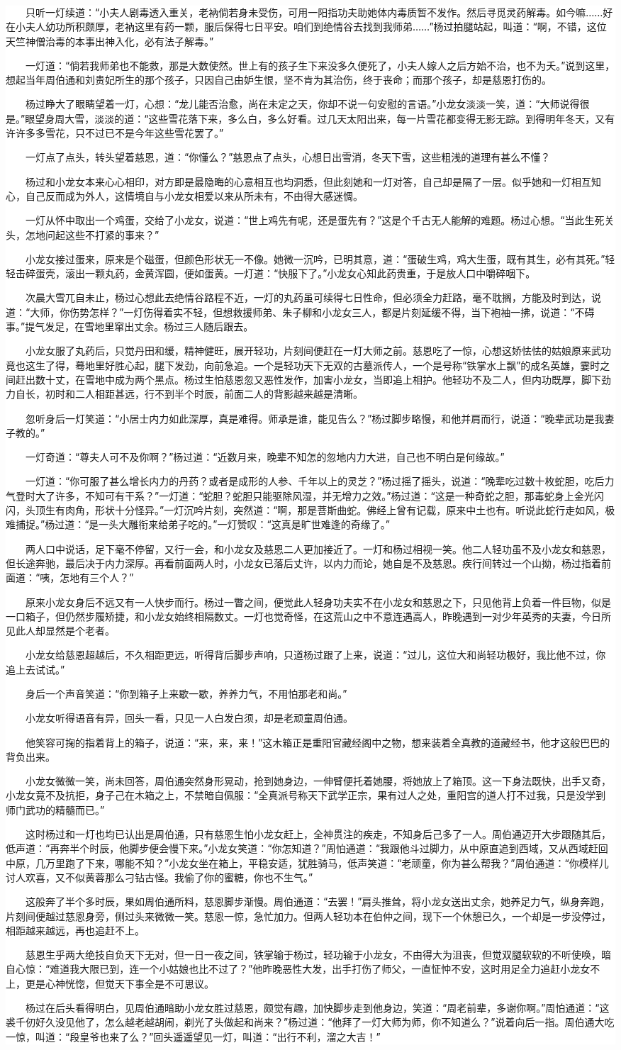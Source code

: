　　只听一灯续道：“小夫人剧毒透入重关，老衲倘若身未受伤，可用一阳指功夫助她体内毒质暂不发作。然后寻觅灵药解毒。如今嘛……好在小夫人幼功所积颇厚，老衲这里有药一颗，服后保得七日平安。咱们到绝情谷去找到我师弟……”杨过拍腿站起，叫道：“啊，不错，这位天竺神僧治毒的本事出神入化，必有法子解毒。”

　　一灯道：“倘若我师弟也不能救，那是大数使然。世上有的孩子生下来没多久便死了，小夫人嫁人之后方始不治，也不为夭。”说到这里，想起当年周伯通和刘贵妃所生的那个孩子，只因自己由妒生恨，坚不肯为其治伤，终于丧命；而那个孩子，却是慈恩打伤的。

　　杨过睁大了眼睛望着一灯，心想：“龙儿能否治愈，尚在未定之天，你却不说一句安慰的言语。”小龙女淡淡一笑，道：“大师说得很是。”眼望身周大雪，淡淡的道：“这些雪花落下来，多么白，多么好看。过几天太阳出来，每一片雪花都变得无影无踪。到得明年冬天，又有许许多多雪花，只不过已不是今年这些雪花罢了。”

　　一灯点了点头，转头望着慈恩，道：“你懂么？”慈恩点了点头，心想日出雪消，冬天下雪，这些粗浅的道理有甚么不懂？

　　杨过和小龙女本来心心相印，对方即是最隐晦的心意相互也均洞悉，但此刻她和一灯对答，自己却是隔了一层。似乎她和一灯相互知心，自己反而成为外人，这情境自与小龙女相爱以来从所未有，不由得大感迷惆。

　　一灯从怀中取出一个鸡蛋，交给了小龙女，说道：“世上鸡先有呢，还是蛋先有？”这是个千古无人能解的难题。杨过心想。“当此生死关头，怎地问起这些不打紧的事来？”

　　小龙女接过蛋来，原来是个磁蛋，但颜色形状无一不像。她微一沉吟，已明其意，道：“蛋破生鸡，鸡大生蛋，既有其生，必有其死。”轻轻击碎蛋壳，滚出一颗丸药，金黄浑圆，便如蛋黄。一灯道：“快服下了。”小龙女心知此药贵重，于是放人口中嚼碎咽下。

　　次晨大雪兀自未止，杨过心想此去绝情谷路程不近，一灯的丸药虽可续得七日性命，但必须全力赶路，毫不耽搁，方能及时到达，说道：“大师，你伤势怎样？”一灯伤得着实不轻，但想救援师弟、朱子柳和小龙女三人，都是片刻延缓不得，当下袍袖一拂，说道：“不碍事。”提气发足，在雪地里窜出丈余。杨过三人随后跟去。

　　小龙女服了丸药后，只觉丹田和缓，精神健旺，展开轻功，片刻间便赶在一灯大师之前。慈恩吃了一惊，心想这娇怯怯的姑娘原来武功竟也这生了得，蓦地里好胜心起，腿下发劲，向前急追。一个是轻功天下无双的古墓派传人，一个是号称“铁掌水上飘”的成名英雄，霎时之间赶出数十丈，在雪地中成为两个黑点。杨过生怕慈恩忽又恶性发作，加害小龙女，当即追上相护。他轻功不及二人，但内功既厚，脚下劲力自长，初时和二人相距甚远，行不到半个时辰，前面二人的背影越来越是清晰。

　　忽听身后一灯笑道：“小居士内力如此深厚，真是难得。师承是谁，能见告么？”杨过脚步略慢，和他并肩而行，说道：“晚辈武功是我妻子教的。”

　　一灯奇道：“尊夫人可不及你啊？”杨过道：“近数月来，晚辈不知怎的忽地内力大进，自己也不明白是何缘故。”

　　一灯道：“你可服了甚么增长内力的丹药？或者是成形的人参、千年以上的灵芝？”杨过摇了摇头，说道：“晚辈吃过数十枚蛇胆，吃后力气登时大了许多，不知可有干系？”一灯道：“蛇胆？蛇胆只能驱除风湿，并无增力之效。”杨过道：“这是一种奇蛇之胆，那毒蛇身上金光闪闪，头顶生有肉角，形状十分怪异。”一灯沉吟片刻，突然道：“啊，那是菩斯曲蛇。佛经上曾有记载，原来中土也有。听说此蛇行走如风，极难捕捉。”杨过道：“是一头大雕衔来给弟子吃的。”一灯赞叹：“这真是旷世难逢的奇缘了。”

　　两人口中说话，足下毫不停留，又行一会，和小龙女及慈恩二人更加接近了。一灯和杨过相视一笑。他二人轻功虽不及小龙女和慈恩，但长途奔驰，最后决于内力深厚。再看前面两人时，小龙女已落后丈许，以内力而论，她自是不及慈恩。疾行间转过一个山拗，杨过指着前面道：“咦，怎地有三个人？”

　　原来小龙女身后不远又有一人快步而行。杨过一瞥之间，便觉此人轻身功夫实不在小龙女和慈恩之下，只见他背上负着一件巨物，似是一口箱子，但仍然步履矫捷，和小龙女始终相隔数丈。一灯也觉奇怪，在这荒山之中不意连遇高人，昨晚遇到一对少年英秀的夫妻，今日所见此人却显然是个老者。

　　小龙女给慈恩超越后，不久相距更远，听得背后脚步声响，只道杨过跟了上来，说道：“过儿，这位大和尚轻功极好，我比他不过，你追上去试试。”

　　身后一个声音笑道：“你到箱子上来歇一歇，养养力气，不用怕那老和尚。”

　　小龙女听得语音有异，回头一看，只见一人白发白须，却是老顽童周伯通。

　　他笑容可掬的指着背上的箱子，说道：“来，来，来！”这木箱正是重阳官藏经阁中之物，想来装着全真教的道藏经书，他才这般巴巴的背负出来。

　　小龙女微微一笑，尚未回答，周伯通突然身形晃动，抢到她身边，一伸臂便托着她腰，将她放上了箱顶。这一下身法既快，出手又奇，小龙女竟不及抗拒，身子己在木箱之上，不禁暗自佩服：“全真派号称天下武学正宗，果有过人之处，重阳宫的道人打不过我，只是没学到师门武功的精髓而已。”

　　这时杨过和一灯也均已认出是周伯通，只有慈恩生怕小龙女赶上，全神贯注的疾走，不知身后己多了一人。周伯通迈开大步跟随其后，低声道：“再奔半个时辰，他脚步便会慢下来。”小龙女笑道：“你怎知道？”周怕通道：“我跟他斗过脚力，从中原直追到西域，又从西域赶回中原，几万里跑了下来，哪能不知？”小龙女坐在箱上，平稳安适，犹胜骑马，低声笑道：“老顽童，你为甚么帮我？”周伯通道：“你模样儿讨人欢喜，又不似黄蓉那么刁钻古怪。我偷了你的蜜糖，你也不生气。”

　　这般奔了半个多时辰，果如周伯通所料，慈恩脚步渐慢。周伯通道：“去罢！”肩头推耸，将小龙女送出丈余，她养足力气，纵身奔跑，片刻间便越过慈恩身旁，侧过头来微微一笑。慈恩一惊，急忙加力。但两人轻功本在伯仲之间，现下一个休憩已久，一个却是一步没停过，相距越来越远，再也追赶不上。

　　慈恩生乎两大绝技自负天下无对，但一日一夜之间，铁掌输于杨过，轻功输于小龙女，不由得大为沮丧，但觉双腿软软的不听使唤，暗自心惊：“难道我大限已到，连一个小姑娘也比不过了？”他昨晚恶性大发，出手打伤了师父，一直怔忡不安，这时用足全力追赶小龙女不上，更是心神恍惚，但觉天下事全是不可思议。

　　杨过在后头看得明白，见周伯通暗助小龙女胜过慈恩，颇觉有趣，加快脚步走到他身边，笑道：“周老前辈，多谢你啊。”周怕通道：“这裘千仞好久没见他了，怎么越老越胡闹，剃光了头做起和尚来？”杨过道：“他拜了一灯大师为师，你不知道么？”说着向后一指。周伯通大吃一惊，叫道：“段皇爷也来了么？”回头遥遥望见一灯，叫道：“出行不利，溜之大吉！”
